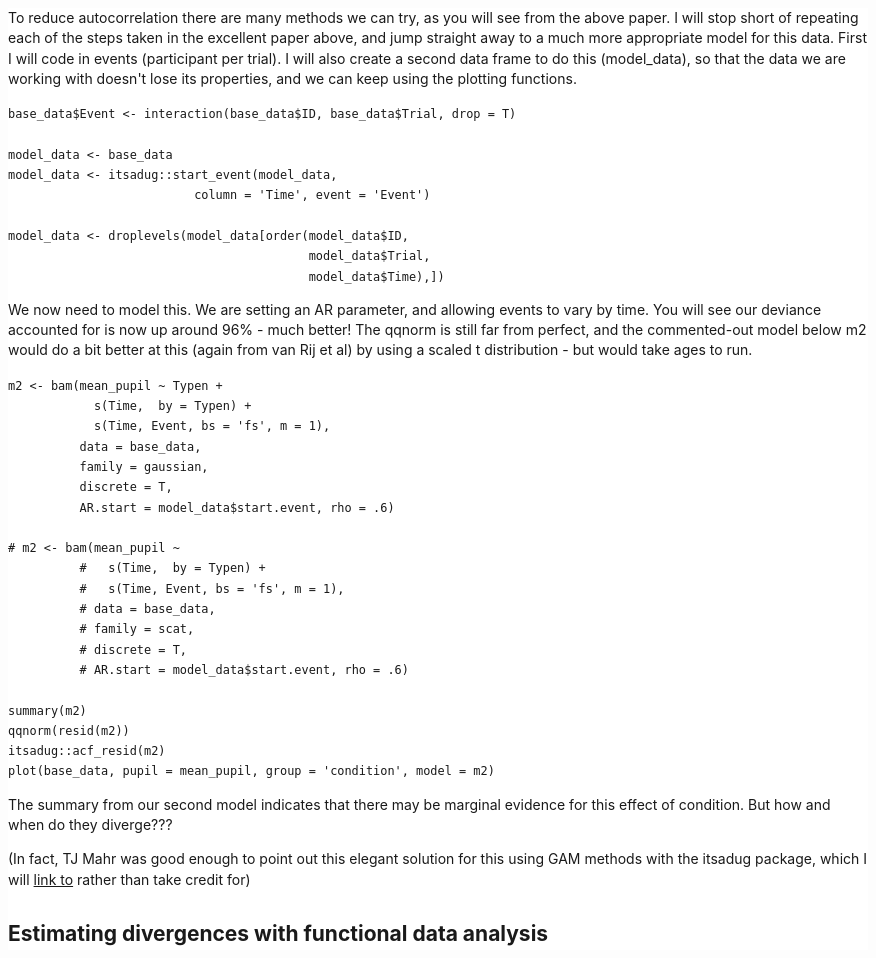 To reduce autocorrelation there are many methods we can try, as you will see from the above paper. I will stop short of repeating each of the steps taken in the excellent paper above, and jump straight away to a much more appropriate model for this data. First I will code in events (participant per trial). I will also create a second data frame to do this (model_data), so that the data we are working with doesn't lose its properties, and we can keep using the plotting functions.

```{r}
base_data$Event <- interaction(base_data$ID, base_data$Trial, drop = T)

model_data <- base_data
model_data <- itsadug::start_event(model_data,
                          column = 'Time', event = 'Event')

model_data <- droplevels(model_data[order(model_data$ID,
                                          model_data$Trial,
                                          model_data$Time),])
```

We now need to model this. We are setting an AR parameter, and allowing events to vary by time. You will see our deviance accounted for is now up around 96% - much better! The qqnorm is still far from perfect, and the commented-out model below m2 would do a bit better at this (again from van Rij et al) by using a scaled t distribution - but would take ages to run. 

```{r}
m2 <- bam(mean_pupil ~ Typen +
            s(Time,  by = Typen) +
            s(Time, Event, bs = 'fs', m = 1),
          data = base_data,
          family = gaussian,
          discrete = T,
          AR.start = model_data$start.event, rho = .6)

# m2 <- bam(mean_pupil ~ 
          #   s(Time,  by = Typen) +
          #   s(Time, Event, bs = 'fs', m = 1),
          # data = base_data,
          # family = scat,
          # discrete = T,
          # AR.start = model_data$start.event, rho = .6)

summary(m2)
qqnorm(resid(m2))
itsadug::acf_resid(m2)
plot(base_data, pupil = mean_pupil, group = 'condition', model = m2)
```

The summary from our second model indicates that there may be marginal evidence for this effect of condition. But how and when do they diverge???

(In fact, TJ Mahr was good enough to point out this elegant solution for this using GAM methods with the itsadug package, which I will [link to](https://gist.github.com/tjmahr/0d2b41ea1525205a99b19770fc916a90) rather than take credit for)

## Estimating divergences with functional data analysis
